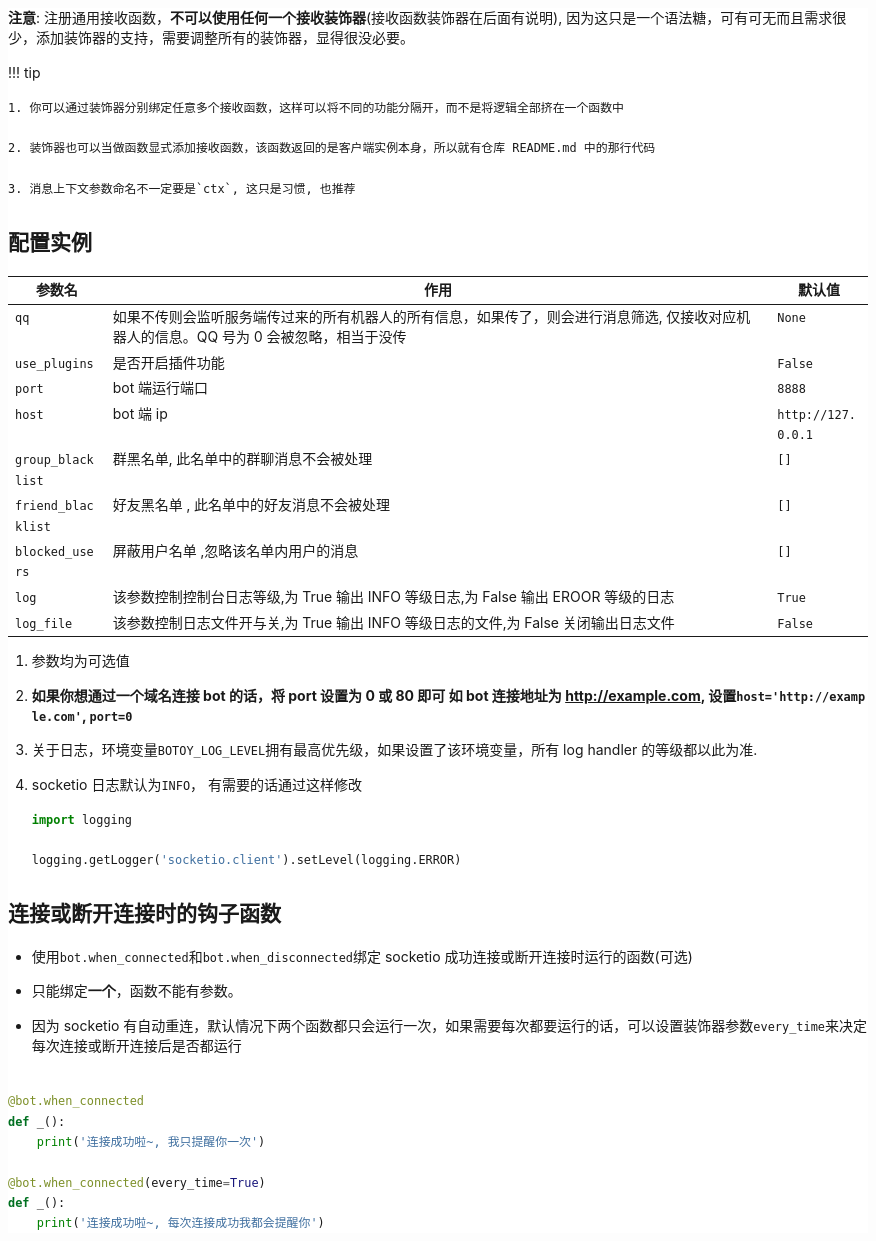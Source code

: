 **注意**:
注册通用接收函数，**不可以使用任何一个接收装饰器**(接收函数装饰器在后面有说明),
因为这只是一个语法糖，可有可无而且需求很少，添加装饰器的支持，需要调整所有的装饰器，显得很没必要。

!!! tip

    1. 你可以通过装饰器分别绑定任意多个接收函数，这样可以将不同的功能分隔开，而不是将逻辑全部挤在一个函数中

    2. 装饰器也可以当做函数显式添加接收函数，该函数返回的是客户端实例本身，所以就有仓库 README.md 中的那行代码

    3. 消息上下文参数命名不一定要是`ctx`, 这只是习惯, 也推荐

## 配置实例

| 参数名             | 作用                                                                                                                                   | 默认值             |
| ------------------ | -------------------------------------------------------------------------------------------------------------------------------------- | ------------------ |
| `qq`               | 如果不传则会监听服务端传过来的所有机器人的所有信息，如果传了，则会进行消息筛选, 仅接收对应机器人的信息。QQ 号为 0 会被忽略，相当于没传 | `None`             |
| `use_plugins`      | 是否开启插件功能                                                                                                                       | `False`            |
| `port`             | bot 端运行端口                                                                                                                         | `8888`             |
| `host`             | bot 端 ip                                                                                                                              | `http://127.0.0.1` |
| `group_blacklist`  | 群黑名单, 此名单中的群聊消息不会被处理                                                                                                 | `[]`               |
| `friend_blacklist` | 好友黑名单 , 此名单中的好友消息不会被处理                                                                                              | `[]`               |
| `blocked_users`    | 屏蔽用户名单 ,忽略该名单内用户的消息                                                                                                   | `[]`               |
| `log`              | 该参数控制控制台日志等级,为 True 输出 INFO 等级日志,为 False 输出 EROOR 等级的日志                                                     | `True`             |
| `log_file`         | 该参数控制日志文件开与关,为 True 输出 INFO 等级日志的文件,为 False 关闭输出日志文件                                                    | `False`            |

1. 参数均为可选值
2. **如果你想通过一个域名连接 bot 的话，将 port 设置为 0 或 80 即可
   如 bot 连接地址为 http://example.com, 设置`host='http://example.com'`, `port=0`**
3. 关于日志，环境变量`BOTOY_LOG_LEVEL`拥有最高优先级，如果设置了该环境变量，所有 log handler 的等级都以此为准.
4. socketio 日志默认为`INFO`， 有需要的话通过这样修改

   ```python
   import logging

   logging.getLogger('socketio.client').setLevel(logging.ERROR)
   ```

## 连接或断开连接时的钩子函数

- 使用`bot.when_connected`和`bot.when_disconnected`绑定 socketio 成功连接或断开连接时运行的函数(可选)

- 只能绑定**一个**，函数不能有参数。

- 因为 socketio 有自动重连，默认情况下两个函数都只会运行一次，如果需要每次都要运行的话，可以设置装饰器参数`every_time`来决定每次连接或断开连接后是否都运行

```python

@bot.when_connected
def _():
    print('连接成功啦~, 我只提醒你一次')

@bot.when_connected(every_time=True)
def _():
    print('连接成功啦~, 每次连接成功我都会提醒你')
```
